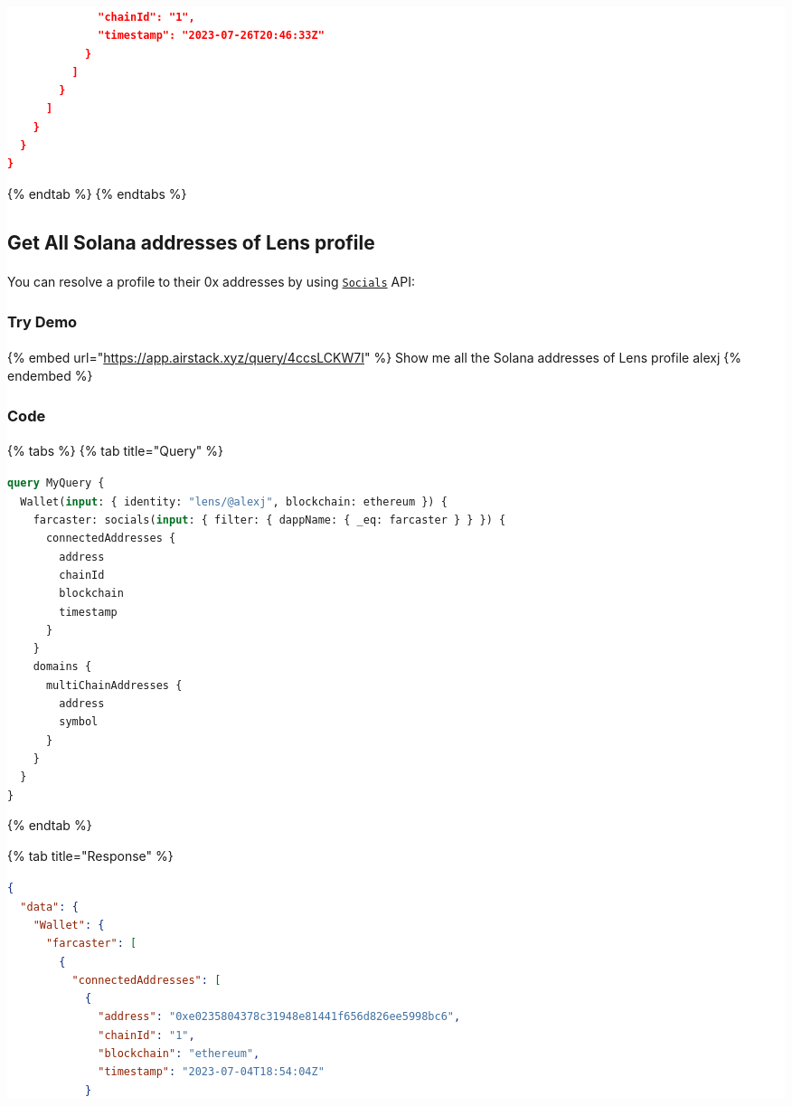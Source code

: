 ```json
              "chainId": "1",
              "timestamp": "2023-07-26T20:46:33Z"
            }
          ]
        }
      ]
    }
  }
}
```
{% endtab %}
{% endtabs %}

## Get All Solana addresses of Lens profile

You can resolve a profile to their 0x addresses by using [`Socials`](../../api-references/api-reference/socials-api.md) API:

### Try Demo

{% embed url="https://app.airstack.xyz/query/4ccsLCKW7I" %}
Show me all the Solana addresses of Lens profile alexj
{% endembed %}

### Code

{% tabs %}
{% tab title="Query" %}
```graphql
query MyQuery {
  Wallet(input: { identity: "lens/@alexj", blockchain: ethereum }) {
    farcaster: socials(input: { filter: { dappName: { _eq: farcaster } } }) {
      connectedAddresses {
        address
        chainId
        blockchain
        timestamp
      }
    }
    domains {
      multiChainAddresses {
        address
        symbol
      }
    }
  }
}
```
{% endtab %}

{% tab title="Response" %}
```json
{
  "data": {
    "Wallet": {
      "farcaster": [
        {
          "connectedAddresses": [
            {
              "address": "0xe0235804378c31948e81441f656d826ee5998bc6",
              "chainId": "1",
              "blockchain": "ethereum",
              "timestamp": "2023-07-04T18:54:04Z"
            }
```